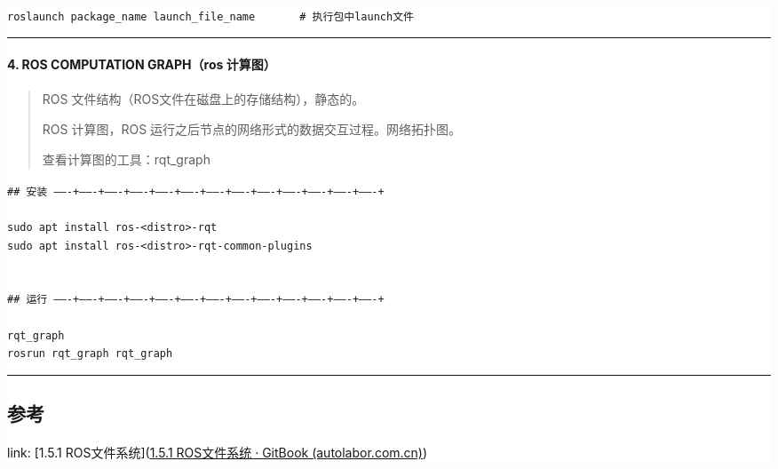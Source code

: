 ```shell
roslaunch package_name launch_file_name       # 执行包中launch文件
```



----

#### 4. ROS COMPUTATION GRAPH（ros 计算图） 

>ROS 文件结构（ROS文件在磁盘上的存储结构），静态的。
>
>ROS 计算图，ROS 运行之后节点的网络形式的数据交互过程。网络拓扑图。
>
>查看计算图的工具：rqt_graph

```shell
## 安装 ——-+——-+——-+——-+——-+——-+——-+——-+——-+——-+——-+——-+——-+

sudo apt install ros-<distro>-rqt
sudo apt install ros-<distro>-rqt-common-plugins


## 运行 ——-+——-+——-+——-+——-+——-+——-+——-+——-+——-+——-+——-+——-+

rqt_graph
rosrun rqt_graph rqt_graph
```









---



## 参考

link: [1.5.1 ROS文件系统]([1.5.1 ROS文件系统 · GitBook (autolabor.com.cn)](http://www.autolabor.com.cn/book/ROSTutorials/chapter1/15-ben-zhang-xiao-jie/151-roswen-jian-xi-tong.html))

